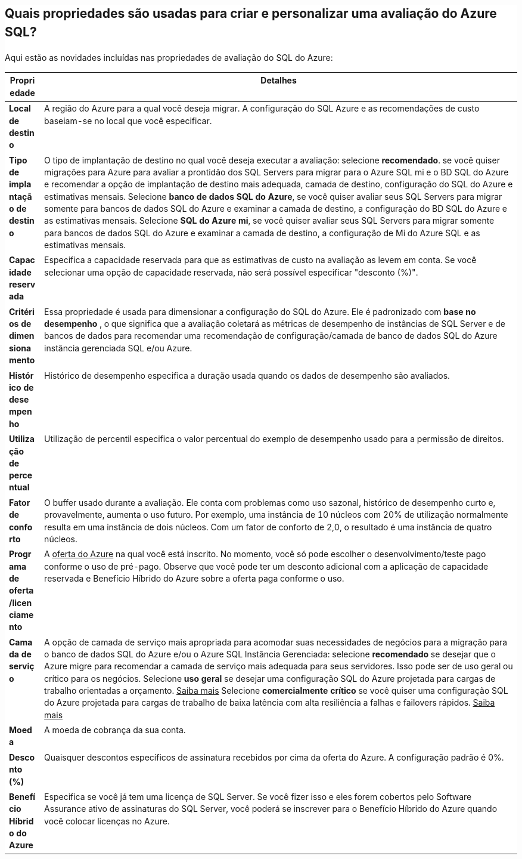 
## <a name="what-properties-are-used-to-create-and-customize-an-azure-sql-assessment"></a>Quais propriedades são usadas para criar e personalizar uma avaliação do Azure SQL?

Aqui estão as novidades incluídas nas propriedades de avaliação do SQL do Azure:

**Propriedade** | **Detalhes**
--- | ---
**Local de destino** | A região do Azure para a qual você deseja migrar. A configuração do SQL Azure e as recomendações de custo baseiam-se no local que você especificar.
**Tipo de implantação de destino** | O tipo de implantação de destino no qual você deseja executar a avaliação: selecione **recomendado**. se você quiser migrações para Azure para avaliar a prontidão dos SQL Servers para migrar para o Azure SQL mi e o BD SQL do Azure e recomendar a opção de implantação de destino mais adequada, camada de destino, configuração do SQL do Azure e estimativas mensais. Selecione **banco de dados SQL do Azure**, se você quiser avaliar seus SQL Servers para migrar somente para bancos de dados SQL do Azure e examinar a camada de destino, a configuração do BD SQL do Azure e as estimativas mensais. Selecione **SQL do Azure mi**, se você quiser avaliar seus SQL Servers para migrar somente para bancos de dados SQL do Azure e examinar a camada de destino, a configuração de Mi do Azure SQL e as estimativas mensais.
**Capacidade reservada** | Especifica a capacidade reservada para que as estimativas de custo na avaliação as levem em conta. Se você selecionar uma opção de capacidade reservada, não será possível especificar "desconto (%)".
**Critérios de dimensionamento** | Essa propriedade é usada para dimensionar a configuração do SQL do Azure. Ele é padronizado com **base no desempenho** , o que significa que a avaliação coletará as métricas de desempenho de instâncias de SQL Server e de bancos de dados para recomendar uma recomendação de configuração/camada de banco de dados SQL do Azure instância gerenciada SQL e/ou Azure.
**Histórico de desempenho** | Histórico de desempenho especifica a duração usada quando os dados de desempenho são avaliados.
**Utilização de percentual** | Utilização de percentil especifica o valor percentual do exemplo de desempenho usado para a permissão de direitos.
**Fator de conforto** | O buffer usado durante a avaliação. Ele conta com problemas como uso sazonal, histórico de desempenho curto e, provavelmente, aumenta o uso futuro. Por exemplo, uma instância de 10 núcleos com 20% de utilização normalmente resulta em uma instância de dois núcleos. Com um fator de conforto de 2,0, o resultado é uma instância de quatro núcleos.
**Programa de oferta/licenciamento** | A [oferta do Azure](https://azure.microsoft.com/support/legal/offer-details/) na qual você está inscrito. No momento, você só pode escolher o desenvolvimento/teste pago conforme o uso de pré-pago. Observe que você pode ter um desconto adicional com a aplicação de capacidade reservada e Benefício Híbrido do Azure sobre a oferta paga conforme o uso.
**Camada de serviço** | A opção de camada de serviço mais apropriada para acomodar suas necessidades de negócios para a migração para o banco de dados SQL do Azure e/ou o Azure SQL Instância Gerenciada: selecione **recomendado** se desejar que o Azure migre para recomendar a camada de serviço mais adequada para seus servidores. Isso pode ser de uso geral ou crítico para os negócios. Selecione **uso geral** se desejar uma configuração SQL do Azure projetada para cargas de trabalho orientadas a orçamento. [Saiba mais](https://docs.microsoft.com/azure/azure-sql/database/service-tier-general-purpose) Selecione **comercialmente crítico** se você quiser uma configuração SQL do Azure projetada para cargas de trabalho de baixa latência com alta resiliência a falhas e failovers rápidos. [Saiba mais](https://docs.microsoft.com/azure/azure-sql/database/service-tier-business-critical)
**Moeda** | A moeda de cobrança da sua conta.
**Desconto (%)** | Quaisquer descontos específicos de assinatura recebidos por cima da oferta do Azure. A configuração padrão é 0%.
**Benefício Híbrido do Azure** | Especifica se você já tem uma licença de SQL Server. Se você fizer isso e eles forem cobertos pelo Software Assurance ativo de assinaturas do SQL Server, você poderá se inscrever para o Benefício Híbrido do Azure quando você colocar licenças no Azure.
